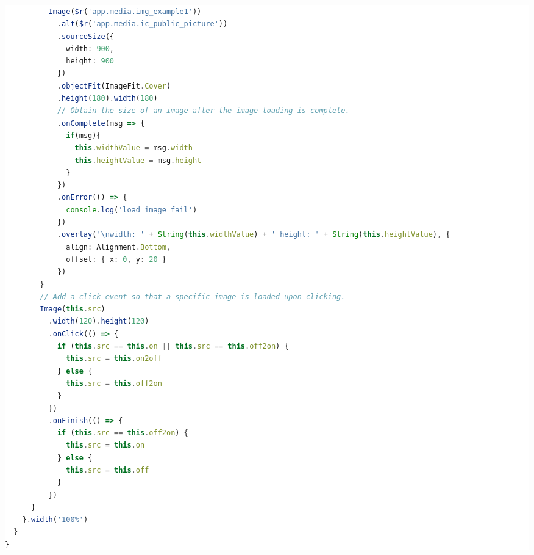 ```ts
          Image($r('app.media.img_example1'))
            .alt($r('app.media.ic_public_picture'))
            .sourceSize({
              width: 900,
              height: 900
            })
            .objectFit(ImageFit.Cover)
            .height(180).width(180)
            // Obtain the size of an image after the image loading is complete.
            .onComplete(msg => {
              if(msg){
                this.widthValue = msg.width
                this.heightValue = msg.height
              }
            })
            .onError(() => {
              console.log('load image fail')
            })
            .overlay('\nwidth: ' + String(this.widthValue) + ' height: ' + String(this.heightValue), {
              align: Alignment.Bottom,
              offset: { x: 0, y: 20 }
            })
        }
        // Add a click event so that a specific image is loaded upon clicking.
        Image(this.src)
          .width(120).height(120)
          .onClick(() => {
            if (this.src == this.on || this.src == this.off2on) {
              this.src = this.on2off
            } else {
              this.src = this.off2on
            }
          })
          .onFinish(() => {
            if (this.src == this.off2on) {
              this.src = this.on
            } else {
              this.src = this.off
            }
          })
      }
    }.width('100%')
  }
}
```
